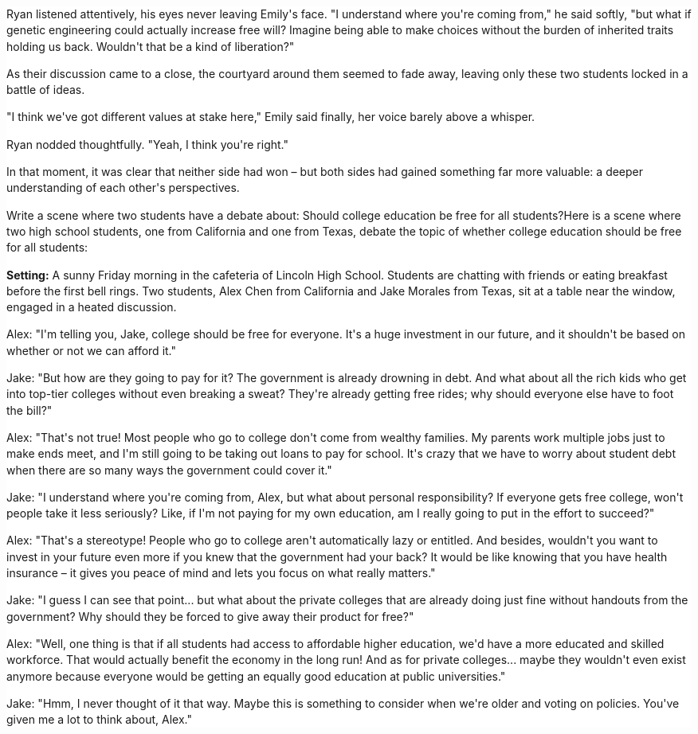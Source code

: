 Ryan listened attentively, his eyes never leaving Emily's face. "I understand where you're coming from," he said softly, "but what if genetic engineering could actually increase free will? Imagine being able to make choices without the burden of inherited traits holding us back. Wouldn't that be a kind of liberation?"

As their discussion came to a close, the courtyard around them seemed to fade away, leaving only these two students locked in a battle of ideas.

"I think we've got different values at stake here," Emily said finally, her voice barely above a whisper.

Ryan nodded thoughtfully. "Yeah, I think you're right."

In that moment, it was clear that neither side had won – but both sides had gained something far more valuable: a deeper understanding of each other's perspectives.
<end>

Write a scene where two students have a debate about: Should college education be free for all students?<start>Here is a scene where two high school students, one from California and one from Texas, debate the topic of whether college education should be free for all students:

**Setting:** A sunny Friday morning in the cafeteria of Lincoln High School. Students are chatting with friends or eating breakfast before the first bell rings. Two students, Alex Chen from California and Jake Morales from Texas, sit at a table near the window, engaged in a heated discussion.

Alex: "I'm telling you, Jake, college should be free for everyone. It's a huge investment in our future, and it shouldn't be based on whether or not we can afford it."

Jake: "But how are they going to pay for it? The government is already drowning in debt. And what about all the rich kids who get into top-tier colleges without even breaking a sweat? They're already getting free rides; why should everyone else have to foot the bill?"

Alex: "That's not true! Most people who go to college don't come from wealthy families. My parents work multiple jobs just to make ends meet, and I'm still going to be taking out loans to pay for school. It's crazy that we have to worry about student debt when there are so many ways the government could cover it."

Jake: "I understand where you're coming from, Alex, but what about personal responsibility? If everyone gets free college, won't people take it less seriously? Like, if I'm not paying for my own education, am I really going to put in the effort to succeed?"

Alex: "That's a stereotype! People who go to college aren't automatically lazy or entitled. And besides, wouldn't you want to invest in your future even more if you knew that the government had your back? It would be like knowing that you have health insurance – it gives you peace of mind and lets you focus on what really matters."

Jake: "I guess I can see that point... but what about the private colleges that are already doing just fine without handouts from the government? Why should they be forced to give away their product for free?"

Alex: "Well, one thing is that if all students had access to affordable higher education, we'd have a more educated and skilled workforce. That would actually benefit the economy in the long run! And as for private colleges... maybe they wouldn't even exist anymore because everyone would be getting an equally good education at public universities."

Jake: "Hmm, I never thought of it that way. Maybe this is something to consider when we're older and voting on policies. You've given me a lot to think about, Alex."
